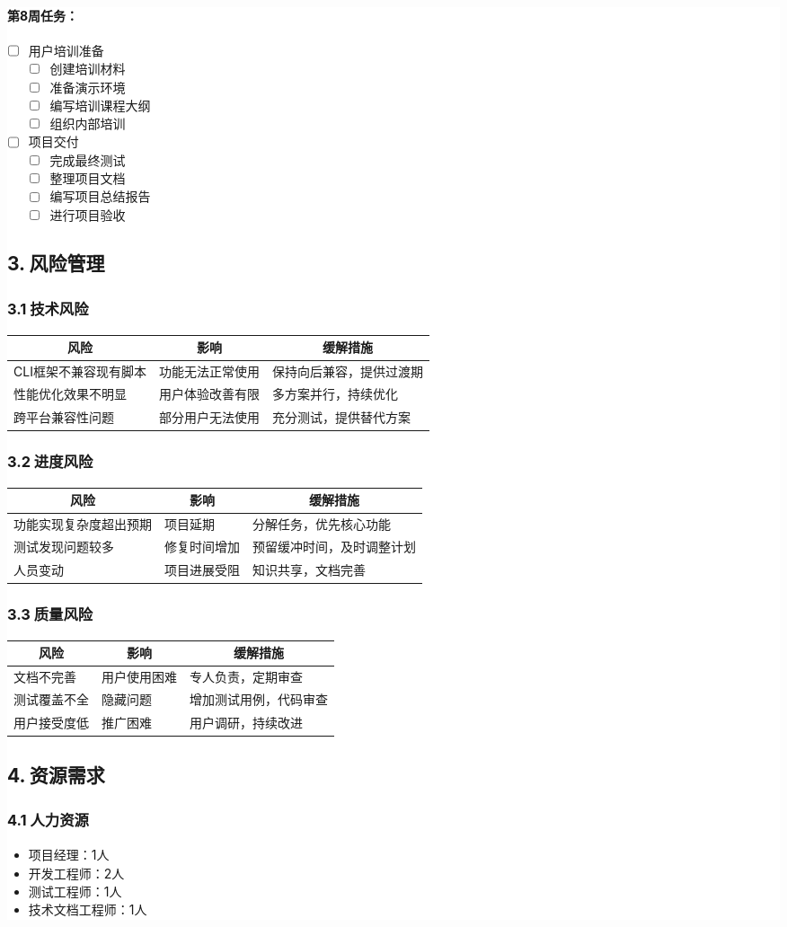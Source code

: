 #### 第8周任务：
- [ ] 用户培训准备
  - [ ] 创建培训材料
  - [ ] 准备演示环境
  - [ ] 编写培训课程大纲
  - [ ] 组织内部培训

- [ ] 项目交付
  - [ ] 完成最终测试
  - [ ] 整理项目文档
  - [ ] 编写项目总结报告
  - [ ] 进行项目验收

## 3. 风险管理

### 3.1 技术风险
| 风险 | 影响 | 缓解措施 |
|------|------|----------|
| CLI框架不兼容现有脚本 | 功能无法正常使用 | 保持向后兼容，提供过渡期 |
| 性能优化效果不明显 | 用户体验改善有限 | 多方案并行，持续优化 |
| 跨平台兼容性问题 | 部分用户无法使用 | 充分测试，提供替代方案 |

### 3.2 进度风险
| 风险 | 影响 | 缓解措施 |
|------|------|----------|
| 功能实现复杂度超出预期 | 项目延期 | 分解任务，优先核心功能 |
| 测试发现问题较多 | 修复时间增加 | 预留缓冲时间，及时调整计划 |
| 人员变动 | 项目进展受阻 | 知识共享，文档完善 |

### 3.3 质量风险
| 风险 | 影响 | 缓解措施 |
|------|------|----------|
| 文档不完善 | 用户使用困难 | 专人负责，定期审查 |
| 测试覆盖不全 | 隐藏问题 | 增加测试用例，代码审查 |
| 用户接受度低 | 推广困难 | 用户调研，持续改进 |

## 4. 资源需求

### 4.1 人力资源
- 项目经理：1人
- 开发工程师：2人
- 测试工程师：1人
- 技术文档工程师：1人

